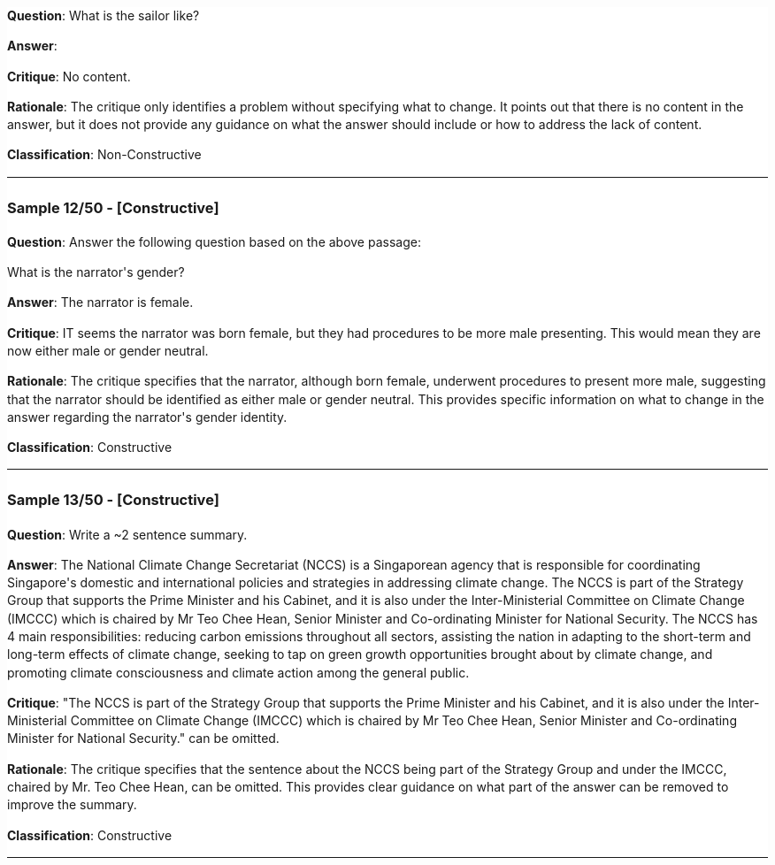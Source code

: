 **Question**: What is the sailor like?

**Answer**: 

**Critique**: No content.

**Rationale**: The critique only identifies a problem without specifying what to change. It points out that there is no content in the answer, but it does not provide any guidance on what the answer should include or how to address the lack of content.

**Classification**: Non-Constructive

---

### Sample 12/50 - [Constructive]

**Question**: Answer the following question based on the above passage:

What is the narrator's gender?

**Answer**: The narrator is female.

**Critique**: IT seems the narrator was born female, but they had procedures to be more male presenting. This would mean they are now either male or gender neutral.

**Rationale**: The critique specifies that the narrator, although born female, underwent procedures to present more male, suggesting that the narrator should be identified as either male or gender neutral. This provides specific information on what to change in the answer regarding the narrator's gender identity.

**Classification**: Constructive

---

### Sample 13/50 - [Constructive]

**Question**: Write a ~2 sentence summary.

**Answer**: The National Climate Change Secretariat (NCCS) is a Singaporean agency that is responsible for coordinating Singapore's domestic and international policies and strategies in addressing climate change. The NCCS is part of the Strategy Group that supports the Prime Minister and his Cabinet, and it is also under the Inter-Ministerial Committee on Climate Change (IMCCC) which is chaired by Mr Teo Chee Hean, Senior Minister and Co-ordinating Minister for National Security. The NCCS has 4 main responsibilities: reducing carbon emissions throughout all sectors, assisting the nation in adapting to the short-term and long-term effects of climate change, seeking to tap on green growth opportunities brought about by climate change, and promoting climate consciousness and climate action among the general public.

**Critique**: "The NCCS is part of the Strategy Group that supports the Prime Minister and his Cabinet, and it is also under the Inter-Ministerial Committee on Climate Change (IMCCC) which is chaired by Mr Teo Chee Hean, Senior Minister and Co-ordinating Minister for National Security." can be omitted.

**Rationale**: The critique specifies that the sentence about the NCCS being part of the Strategy Group and under the IMCCC, chaired by Mr. Teo Chee Hean, can be omitted. This provides clear guidance on what part of the answer can be removed to improve the summary.

**Classification**: Constructive

---